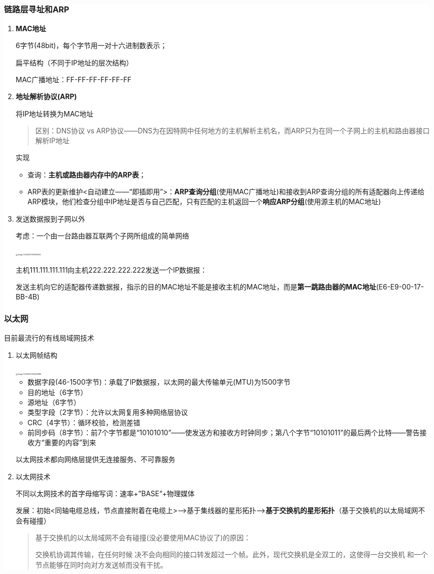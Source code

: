 ### 链路层寻址和ARP

1. **MAC地址**

   6字节(48bit)，每个字节用一对十六进制数表示；

   扁平结构（不同于IP地址的层次结构）

   MAC广播地址：FF-FF-FF-FF-FF-FF

2. **地址解析协议(ARP)**

   将IP地址转换为MAC地址

   > 区别：DNS协议 vs ARP协议——DNS为在因特网中任何地方的主机解析主机名，而ARP只为在同一个子网上的主机和路由器接口解析IP地址

   实现

   - 查询：**主机或路由器内存中的ARP表**；

   - ARP表的更新维护<自动建立——“即插即用”>：**ARP查询分组**(使用MAC广播地址)和接收到ARP查询分组的所有适配器向上传递给ARP模块，他们检查分组中IP地址是否与自己匹配，只有匹配的主机返回一个**响应ARP分组**(使用源主机的MAC地址)

3. 发送数据报到子网以外

   考虑：一个由一台路由器互联两个子网所组成的简单网络

   <img src="https://raw.githubusercontent.com/liweiqi11111/picBed/main/img/202303071509160.png" alt="image-20230307150916042" style="zoom:25%;" />
   
   主机111.111.111.111向主机222.222.222.222发送一个IP数据报：
   
   发送主机向它的适配器传递数据报，指示的目的MAC地址不能是接收主机的MAC地址，而是**第一跳路由器的MAC地址**(E6-E9-00-17-BB-4B)



### 以太网

目前最流行的有线局域网技术

1. 以太网帧结构

   <img src="https://raw.githubusercontent.com/liweiqi11111/picBed/main/img/202303071535146.png" alt="image-20230307153424985" style="zoom:25%;" />

   - 数据字段(46-1500字节)：承载了IP数据报，以太网的最大传输单元(MTU)为1500字节
   - 目的地址（6字节）
   - 源地址（6字节）
   - 类型字段（2字节）：允许以太网复用多种网络层协议
   - CRC（4字节）：循环校验，检测差错
   - 前同步码（8字节）：前7个字节都是“10101010”——使发送方和接收方时钟同步；第八个字节“10101011”的最后两个比特——警告接收方“重要的内容”到来

   以太网技术都向网络层提供无连接服务、不可靠服务

2. 以太网技术

   不同以太网技术的首字母缩写词：速率+”BASE“+物理媒体

   发展：初始<同轴电缆总线，节点直接附着在电缆上>—>基于集线器的星形拓扑—>**基于交换机的星形拓扑**（基于交换机的以太局域网不会有碰撞）

   >基于交换机的以太局域网不会有碰撞(没必要使用MAC协议了)的原因：
   >
   >交换机协调其传输，在任何时候 决不会向相同的接口转发超过一个帧。此外，现代交换机是全双工的，这使得一台交换机 和一个节点能够在同时向对方发送帧而没有干扰。
